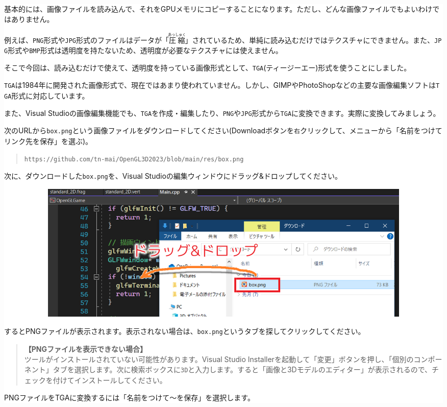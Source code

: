 基本的には、画像ファイルを読み込んで、それをGPUメモリにコピーすることになります。ただし、どんな画像ファイルでもよいわけではありません。

例えば、`PNG`形式や`JPG`形式のファイルはデータが「<ruby>圧縮<rt>あっしゅく</rt></ruby>」されているため、単純に読み込むだけではテクスチャにできません。また、`JPG`形式や`BMP`形式は透明度を持たないため、透明度が必要なテクスチャには使えません。

そこで今回は、読み込むだけで使えて、透明度を持っている画像形式として、`TGA`(ティージーエー)形式を使うことにしました。

`TGA`は1984年に開発された画像形式で、現在ではあまり使われていません。しかし、GIMPやPhotoShopなどの主要な画像編集ソフトは`TGA`形式に対応しています。

また、Visual Studioの画像編集機能でも、`TGA`を作成・編集したり、`PNG`や`JPG`形式から`TGA`に変換できます。実際に変換してみましょう。

次のURLから`box.png`という画像ファイルをダウンロードしてください(Downloadボタンを`右`クリックして、メニューから「名前をつけてリンク先を保存」を選ぶ)。

>`https://github.com/tn-mai/OpenGL3D2023/blob/main/res/box.png`

次に、ダウンロードした`box.png`を、Visual Studioの編集ウィンドウにドラッグ&ドロップしてください。

<p align="center">
<img src="images/02_convert_png_to_tga_0.png" width="80%" />
</p>

するとPNGファイルが表示されます。表示されない場合は、`box.png`というタブを探してクリックしてください。

>**【PNGファイルを表示できない場合】**<br>
>ツールがインストールされていない可能性があります。Visual Studio Installerを起動して「変更」ボタンを押し、「個別のコンポーネント」タブを選択します。次に検索ボックスに`3D`と入力します。すると「画像と3Dモデルのエディター」が表示されるので、チェックを付けてインストールしてください。

PNGファイルをTGAに変換するには「名前をつけて～を保存」を選択します。

<p align="center">